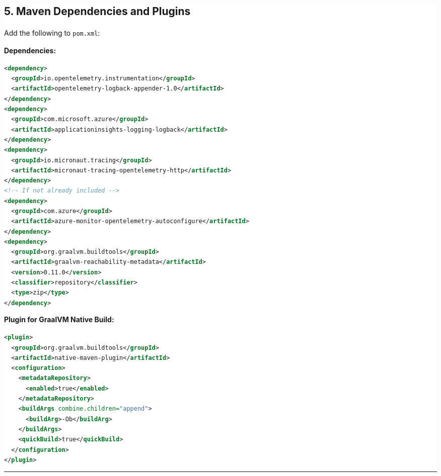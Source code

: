 
## 5. Maven Dependencies and Plugins

Add the following to `pom.xml`:

**Dependencies:**

```xml
<dependency>
  <groupId>io.opentelemetry.instrumentation</groupId>
  <artifactId>opentelemetry-logback-appender-1.0</artifactId>
</dependency>
<dependency>
  <groupId>com.microsoft.azure</groupId>
  <artifactId>applicationinsights-logging-logback</artifactId>
</dependency>
<dependency>
  <groupId>io.micronaut.tracing</groupId>
  <artifactId>micronaut-tracing-opentelemetry-http</artifactId>
</dependency>
<!-- If not already included -->
<dependency>
  <groupId>com.azure</groupId>
  <artifactId>azure-monitor-opentelemetry-autoconfigure</artifactId>
</dependency>
<dependency>
  <groupId>org.graalvm.buildtools</groupId>
  <artifactId>graalvm-reachability-metadata</artifactId>
  <version>0.11.0</version>
  <classifier>repository</classifier>
  <type>zip</type>
</dependency>
```

**Plugin for GraalVM Native Build:**

```xml
<plugin>
  <groupId>org.graalvm.buildtools</groupId>
  <artifactId>native-maven-plugin</artifactId>
  <configuration>
    <metadataRepository>
      <enabled>true</enabled>
    </metadataRepository>
    <buildArgs combine.children="append">
      <buildArg>-Ob</buildArg>
    </buildArgs>
    <quickBuild>true</quickBuild>
  </configuration>
</plugin>
```

---
